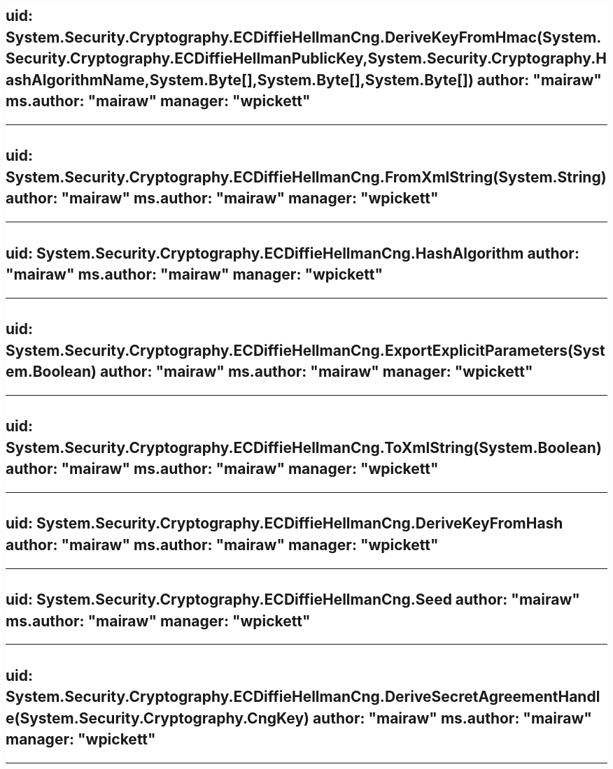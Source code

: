 uid: System.Security.Cryptography.ECDiffieHellmanCng.DeriveKeyFromHmac(System.Security.Cryptography.ECDiffieHellmanPublicKey,System.Security.Cryptography.HashAlgorithmName,System.Byte[],System.Byte[],System.Byte[])
author: "mairaw"
ms.author: "mairaw"
manager: "wpickett"
---

---
uid: System.Security.Cryptography.ECDiffieHellmanCng.FromXmlString(System.String)
author: "mairaw"
ms.author: "mairaw"
manager: "wpickett"
---

---
uid: System.Security.Cryptography.ECDiffieHellmanCng.HashAlgorithm
author: "mairaw"
ms.author: "mairaw"
manager: "wpickett"
---

---
uid: System.Security.Cryptography.ECDiffieHellmanCng.ExportExplicitParameters(System.Boolean)
author: "mairaw"
ms.author: "mairaw"
manager: "wpickett"
---

---
uid: System.Security.Cryptography.ECDiffieHellmanCng.ToXmlString(System.Boolean)
author: "mairaw"
ms.author: "mairaw"
manager: "wpickett"
---

---
uid: System.Security.Cryptography.ECDiffieHellmanCng.DeriveKeyFromHash
author: "mairaw"
ms.author: "mairaw"
manager: "wpickett"
---

---
uid: System.Security.Cryptography.ECDiffieHellmanCng.Seed
author: "mairaw"
ms.author: "mairaw"
manager: "wpickett"
---

---
uid: System.Security.Cryptography.ECDiffieHellmanCng.DeriveSecretAgreementHandle(System.Security.Cryptography.CngKey)
author: "mairaw"
ms.author: "mairaw"
manager: "wpickett"
---

---